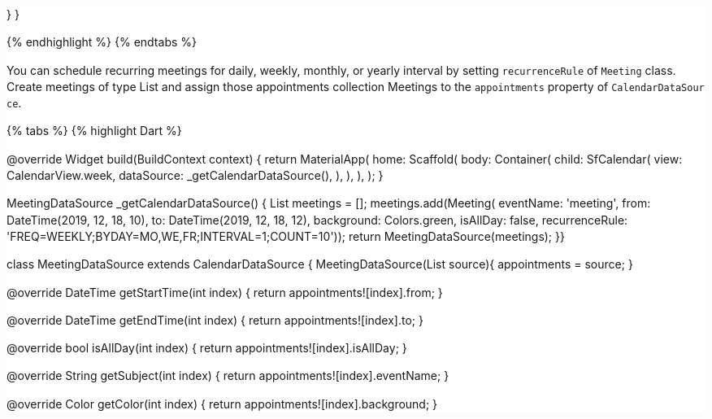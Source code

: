   }
}

{% endhighlight %}
{% endtabs %}

You can schedule recurring meetings for daily, weekly, monthly, or yearly interval by setting `recurrenceRule` of `Meeting` class. Create meetings of type List <Meeting> and assign those appointments collection Meetings to the `appointments` property of `CalendarDataSource`.

{% tabs %}
{% highlight Dart %}

@override
Widget build(BuildContext context) {
  return MaterialApp(
    home: Scaffold(
      body: Container(
        child: SfCalendar(
          view: CalendarView.week,
          dataSource: _getCalendarDataSource(),
        ),
      ),
    ),
  );
}

MeetingDataSource _getCalendarDataSource() {
  List<Meeting> meetings = <Meeting>[];
  meetings.add(Meeting(
      eventName: 'meeting',
      from: DateTime(2019, 12, 18, 10),
      to: DateTime(2019, 12, 18, 12),
      background: Colors.green,
      isAllDay: false,
      recurrenceRule: 'FREQ=WEEKLY;BYDAY=MO,WE,FR;INTERVAL=1;COUNT=10'));
  return MeetingDataSource(meetings);
}}

class MeetingDataSource extends CalendarDataSource {
  MeetingDataSource(List<Meeting> source){
    appointments = source;
  }

  @override
  DateTime getStartTime(int index) {
    return appointments![index].from;
  }

  @override
  DateTime getEndTime(int index) {
    return appointments![index].to;
  }

  @override
  bool isAllDay(int index) {
    return appointments![index].isAllDay;
  }

  @override
  String getSubject(int index) {
    return appointments![index].eventName;
  }

  @override
  Color getColor(int index) {
    return appointments![index].background;
  }

